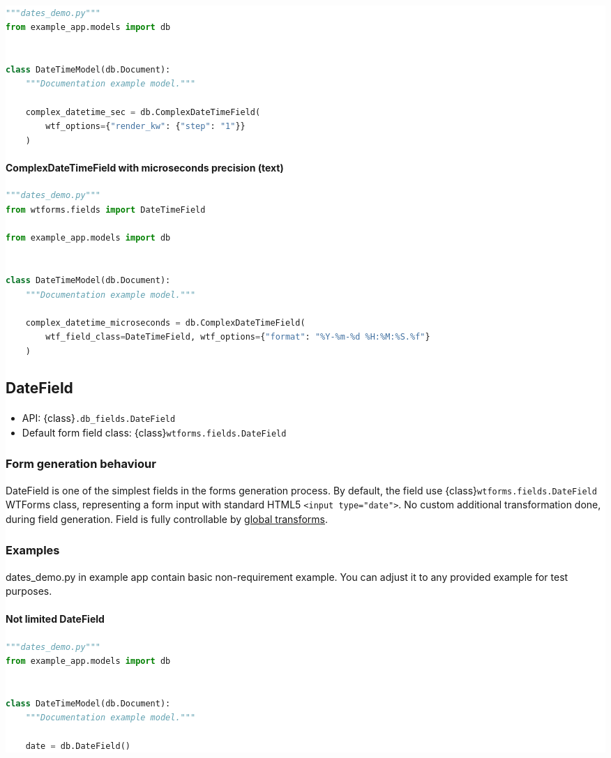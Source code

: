 ```python
"""dates_demo.py"""
from example_app.models import db


class DateTimeModel(db.Document):
    """Documentation example model."""

    complex_datetime_sec = db.ComplexDateTimeField(
        wtf_options={"render_kw": {"step": "1"}}
    )
```

#### ComplexDateTimeField with microseconds precision (text)

```python
"""dates_demo.py"""
from wtforms.fields import DateTimeField

from example_app.models import db


class DateTimeModel(db.Document):
    """Documentation example model."""

    complex_datetime_microseconds = db.ComplexDateTimeField(
        wtf_field_class=DateTimeField, wtf_options={"format": "%Y-%m-%d %H:%M:%S.%f"}
    )
```

## DateField

- API: {class}`.db_fields.DateField`
- Default form field class: {class}`wtforms.fields.DateField`

### Form generation behaviour

DateField is one of the simplest fields in the forms generation process. By default,
the field use {class}`wtforms.fields.DateField` WTForms class, representing a form
input with standard HTML5 `<input type="date">`. No custom additional transformation
done, during field generation. Field is fully controllable by [global transforms].

### Examples

dates_demo.py in example app contain basic non-requirement example. You can adjust
it to any provided example for test purposes.

#### Not limited DateField

```python
"""dates_demo.py"""
from example_app.models import db


class DateTimeModel(db.Document):
    """Documentation example model."""

    date = db.DateField()
```


[mongoengine]: https://docs.mongoengine.org/
[integration]: forms
[global transforms]: #global-transforms
[stringfield]: #stringfield
[wtforms]: https://wtforms.readthedocs.io/en/3.0.x/